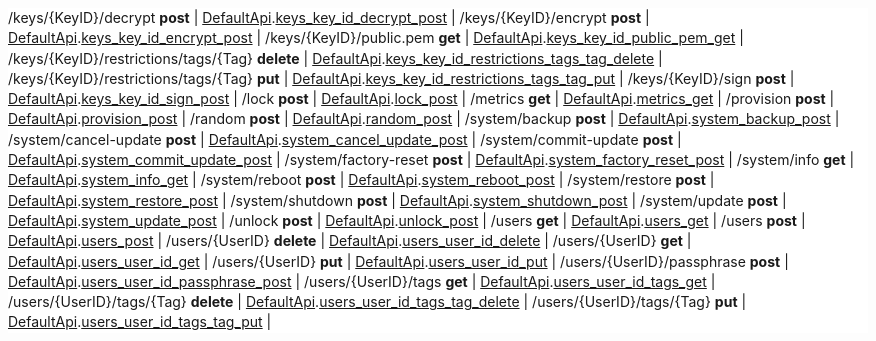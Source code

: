 /keys/{KeyID}/decrypt **post** | [DefaultApi](docs/apis/tags/default_api.md).[keys_key_id_decrypt_post](docs/paths/keys_key_id_decrypt/post.md)  | 
/keys/{KeyID}/encrypt **post** | [DefaultApi](docs/apis/tags/default_api.md).[keys_key_id_encrypt_post](docs/paths/keys_key_id_encrypt/post.md)  | 
/keys/{KeyID}/public.pem **get** | [DefaultApi](docs/apis/tags/default_api.md).[keys_key_id_public_pem_get](docs/paths/keys_key_id_public_pem/get.md)  | 
/keys/{KeyID}/restrictions/tags/{Tag} **delete** | [DefaultApi](docs/apis/tags/default_api.md).[keys_key_id_restrictions_tags_tag_delete](docs/paths/keys_key_id_restrictions_tags_tag/delete.md)  | 
/keys/{KeyID}/restrictions/tags/{Tag} **put** | [DefaultApi](docs/apis/tags/default_api.md).[keys_key_id_restrictions_tags_tag_put](docs/paths/keys_key_id_restrictions_tags_tag/put.md)  | 
/keys/{KeyID}/sign **post** | [DefaultApi](docs/apis/tags/default_api.md).[keys_key_id_sign_post](docs/paths/keys_key_id_sign/post.md)  | 
/lock **post** | [DefaultApi](docs/apis/tags/default_api.md).[lock_post](docs/paths/lock/post.md)  | 
/metrics **get** | [DefaultApi](docs/apis/tags/default_api.md).[metrics_get](docs/paths/metrics/get.md)  | 
/provision **post** | [DefaultApi](docs/apis/tags/default_api.md).[provision_post](docs/paths/provision/post.md)  | 
/random **post** | [DefaultApi](docs/apis/tags/default_api.md).[random_post](docs/paths/random/post.md)  | 
/system/backup **post** | [DefaultApi](docs/apis/tags/default_api.md).[system_backup_post](docs/paths/system_backup/post.md)  | 
/system/cancel-update **post** | [DefaultApi](docs/apis/tags/default_api.md).[system_cancel_update_post](docs/paths/system_cancel_update/post.md)  | 
/system/commit-update **post** | [DefaultApi](docs/apis/tags/default_api.md).[system_commit_update_post](docs/paths/system_commit_update/post.md)  | 
/system/factory-reset **post** | [DefaultApi](docs/apis/tags/default_api.md).[system_factory_reset_post](docs/paths/system_factory_reset/post.md)  | 
/system/info **get** | [DefaultApi](docs/apis/tags/default_api.md).[system_info_get](docs/paths/system_info/get.md)  | 
/system/reboot **post** | [DefaultApi](docs/apis/tags/default_api.md).[system_reboot_post](docs/paths/system_reboot/post.md)  | 
/system/restore **post** | [DefaultApi](docs/apis/tags/default_api.md).[system_restore_post](docs/paths/system_restore/post.md)  | 
/system/shutdown **post** | [DefaultApi](docs/apis/tags/default_api.md).[system_shutdown_post](docs/paths/system_shutdown/post.md)  | 
/system/update **post** | [DefaultApi](docs/apis/tags/default_api.md).[system_update_post](docs/paths/system_update/post.md)  | 
/unlock **post** | [DefaultApi](docs/apis/tags/default_api.md).[unlock_post](docs/paths/unlock/post.md)  | 
/users **get** | [DefaultApi](docs/apis/tags/default_api.md).[users_get](docs/paths/users/get.md)  | 
/users **post** | [DefaultApi](docs/apis/tags/default_api.md).[users_post](docs/paths/users/post.md)  | 
/users/{UserID} **delete** | [DefaultApi](docs/apis/tags/default_api.md).[users_user_id_delete](docs/paths/users_user_id/delete.md)  | 
/users/{UserID} **get** | [DefaultApi](docs/apis/tags/default_api.md).[users_user_id_get](docs/paths/users_user_id/get.md)  | 
/users/{UserID} **put** | [DefaultApi](docs/apis/tags/default_api.md).[users_user_id_put](docs/paths/users_user_id/put.md)  | 
/users/{UserID}/passphrase **post** | [DefaultApi](docs/apis/tags/default_api.md).[users_user_id_passphrase_post](docs/paths/users_user_id_passphrase/post.md)  | 
/users/{UserID}/tags **get** | [DefaultApi](docs/apis/tags/default_api.md).[users_user_id_tags_get](docs/paths/users_user_id_tags/get.md)  | 
/users/{UserID}/tags/{Tag} **delete** | [DefaultApi](docs/apis/tags/default_api.md).[users_user_id_tags_tag_delete](docs/paths/users_user_id_tags_tag/delete.md)  | 
/users/{UserID}/tags/{Tag} **put** | [DefaultApi](docs/apis/tags/default_api.md).[users_user_id_tags_tag_put](docs/paths/users_user_id_tags_tag/put.md)  | 
